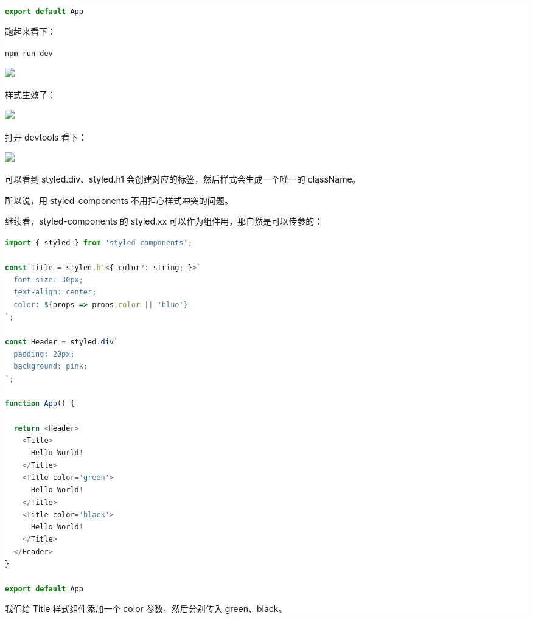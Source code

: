 ```javascript
export default App
```
跑起来看下：

```
npm run dev
```

![](https://p9-juejin.byteimg.com/tos-cn-i-k3u1fbpfcp/490d3d0eb1f34b88b4ef383efc2d1627~tplv-k3u1fbpfcp-jj-mark:0:0:0:0:q75.image#?w=912&h=268&s=39491&e=png&b=191919)

样式生效了：

![](https://p1-juejin.byteimg.com/tos-cn-i-k3u1fbpfcp/62a9047deab54eb597f8aea5706279a9~tplv-k3u1fbpfcp-jj-mark:0:0:0:0:q75.image#?w=2096&h=558&s=59278&e=png&b=f6c8d7)

打开 devtools 看下：

![](https://p1-juejin.byteimg.com/tos-cn-i-k3u1fbpfcp/5e23d49207714c1b9d4077b10e0734a5~tplv-k3u1fbpfcp-jj-mark:0:0:0:0:q75.image#?w=2246&h=958&s=201554&e=png&b=f4e3fa)

可以看到 styled.div、styled.h1 会创建对应的标签，然后样式会生成一个唯一的 className。

所以说，用 styled-components 不用担心样式冲突的问题。

继续看，styled-components 的 styled.xx 可以作为组件用，那自然是可以传参的：

```javascript
import { styled } from 'styled-components';

const Title = styled.h1<{ color?: string; }>`
  font-size: 30px;
  text-align: center;
  color: ${props => props.color || 'blue'}
`;

const Header = styled.div`
  padding: 20px;
  background: pink;
`;

function App() {

  return <Header>
    <Title>
      Hello World!
    </Title>
    <Title color='green'>
      Hello World!
    </Title>
    <Title color='black'>
      Hello World!
    </Title>
  </Header>
}

export default App
```
我们给 Title 样式组件添加一个 color 参数，然后分别传入 green、black。
